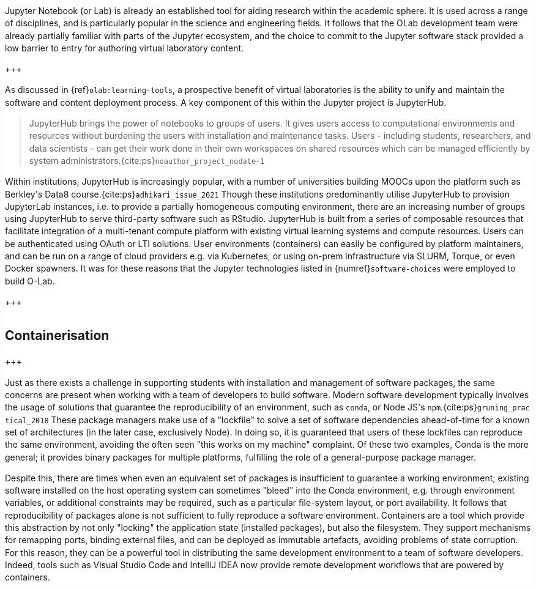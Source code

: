 Jupyter Notebook (or Lab) is already an established tool for aiding research within the academic sphere. It is used across a range of disciplines, and is particularly popular in the science and engineering fields. It follows that the OLab development team were already partially familiar with parts of the Jupyter ecosystem, and the choice to commit to the Jupyter software stack provided a low barrier to entry for authoring virtual laboratory content.

+++

As discussed in {ref}`olab:learning-tools`, a prospective benefit of virtual laboratories is the ability to unify and maintain the software and content deployment process. A key component of this within the Jupyter project is JupyterHub.
> JupyterHub brings the power of notebooks to groups of users. It gives users access to computational environments and resources without burdening the users with installation and maintenance tasks. Users - including students, researchers, and data scientists - can get their work done in their own workspaces on shared resources which can be managed efficiently by system administrators.{cite:ps}`noauthor_project_nodate-1`

Within institutions, JupyterHub is increasingly popular, with a number of universities building MOOCs upon the platform such as Berkley's Data8 course.{cite:ps}`adhikari_issue_2021` Though these institutions predominantly utilise JupyterHub to provision JupyterLab instances, i.e. to provide a partially homogeneous computing environment, there are an increasing number of groups using JupyterHub to serve third-party software such as RStudio. JupyterHub is built from a series of composable resources that facilitate integration of a multi-tenant compute platform with existing virtual learning systems and compute resources. Users can be authenticated using OAuth or LTI solutions. User environments (containers) can easily be configured by platform maintainers, and can be run on a range of cloud providers e.g. via Kubernetes, or using on-prem infrastructure via SLURM, Torque, or even Docker spawners.  It was for these reasons that the Jupyter technologies listed in {numref}`software-choices` were employed to build O-Lab.

+++

## Containerisation

+++

Just as there exists a challenge in supporting students with installation and management of software packages, the same concerns are present when working with a team of developers to build software. Modern software development typically involves the usage of solutions that guarantee the reproducibility of an environment, such as `conda`, or Node JS's `npm`.{cite:ps}`gruning_practical_2018` These package managers make use of a "lockfile" to solve a set of software dependencies ahead-of-time for a known set of architectures (in the later case, exclusively Node). In doing so, it is guaranteed that users of these lockfiles can reproduce the same environment, avoiding the often seen "this works on my machine" complaint. Of these two examples, Conda is the more general; it provides binary packages for multiple platforms, fulfilling the role of a general-purpose package manager. 

Despite this, there are times when even an equivalent set of packages is insufficient to guarantee a working environment; existing software installed on the host operating system can sometimes "bleed" into the Conda environment, e.g. through environment variables, or additional constraints may be required, such as a particular file-system layout, or port availability. It follows that reproducibility of packages alone is not sufficient to fully reproduce a software environment. Containers are a tool which provide this abstraction by not only "locking" the application state (installed packages), but also the filesystem. They support mechanisms for remapping ports, binding external files, and can be deployed as immutable artefacts, avoiding problems of state corruption. For this reason, they can be a powerful tool in distributing the same development environment to a team of software developers. Indeed, tools such as Visual Studio Code and IntelliJ IDEA now provide remote development workflows that are powered by containers. 
